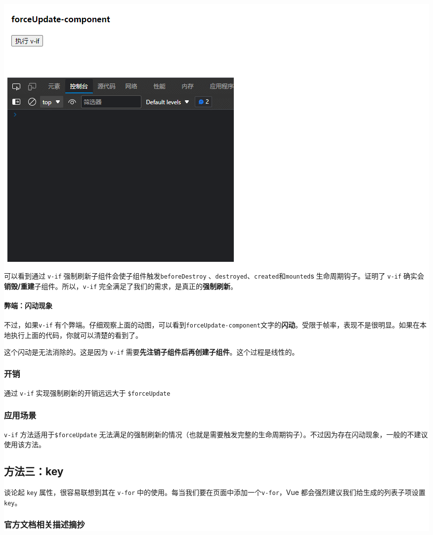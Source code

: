 ![在这里插入图片描述](./images/3.gif)

可以看到通过 `v-if` 强制刷新子组件会使子组件触发`beforeDestroy` 、`destroyed`、`created`和`mounted`s 生命周期钩子。证明了 `v-if` 确实会**销毁/重建**子组件。所以，`v-if` 完全满足了我们的需求，是真正的**强制刷新**。

#### 弊端：闪动现象

不过，如果`v-if` 有个弊端。仔细观察上面的动图，可以看到`forceUpdate-component`文字的**闪动**。受限于帧率，表现不是很明显。如果在本地执行上面的代码，你就可以清楚的看到了。

这个闪动是无法消除的。这是因为 `v-if` 需要**先注销子组件后再创建子组件**。这个过程是线性的。

### 开销

通过 `v-if` 实现强制刷新的开销远远大于 `$forceUpdate`

### 应用场景

`v-if` 方法适用于`$forceUpdate` 无法满足的强制刷新的情况（也就是需要触发完整的生命周期钩子）。不过因为存在闪动现象，一般的不建议使用该方法。

## 方法三：key

谈论起 `key` 属性，很容易联想到其在 `v-for` 中的使用。每当我们要在页面中添加一个`v-for`，Vue 都会强烈建议我们给生成的列表子项设置`key`。

### 官方文档相关描述摘抄
